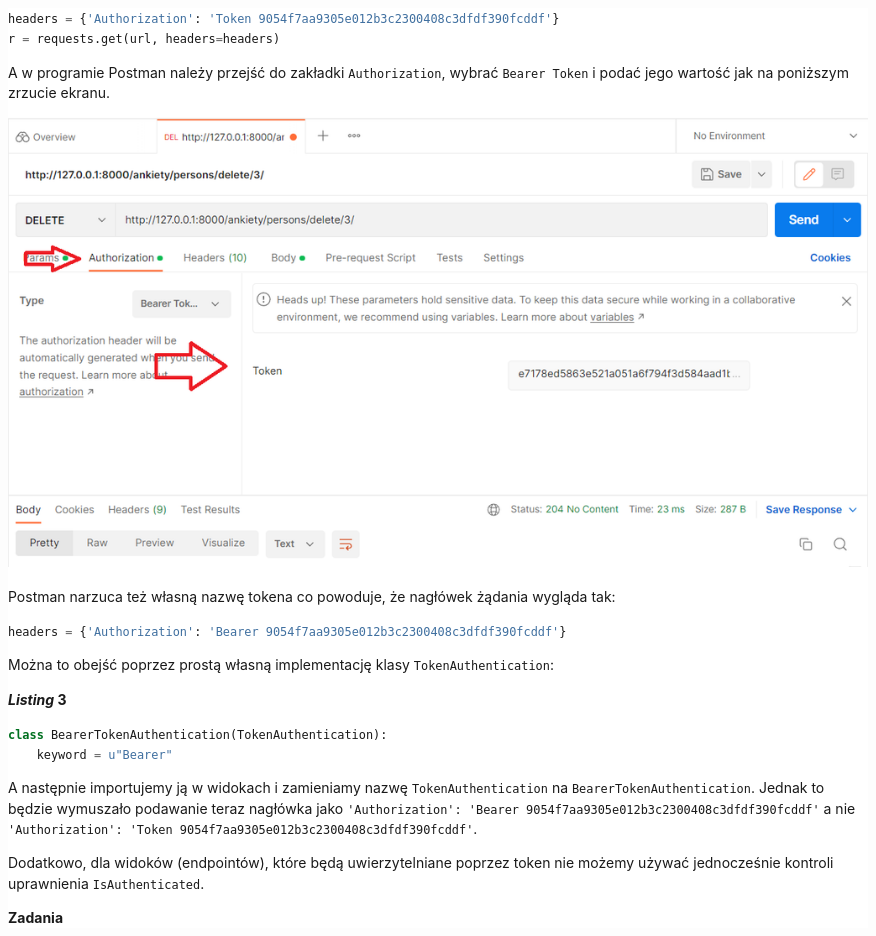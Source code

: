  ```python
headers = {'Authorization': 'Token 9054f7aa9305e012b3c2300408c3dfdf390fcddf'}
r = requests.get(url, headers=headers)
```

A w programie Postman należy przejść do zakładki `Authorization`, wybrać `Bearer Token` i podać jego wartość jak na poniższym zrzucie ekranu.

![](postman_auth.png)

Postman narzuca też własną nazwę tokena co powoduje, że nagłówek żądania wygląda tak:
```python
headers = {'Authorization': 'Bearer 9054f7aa9305e012b3c2300408c3dfdf390fcddf'}
```

Można to obejść poprzez prostą własną implementację klasy `TokenAuthentication`:

**_Listing_ 3**
```python
class BearerTokenAuthentication(TokenAuthentication):
    keyword = u"Bearer"
```

A następnie importujemy ją w widokach i zamieniamy nazwę `TokenAuthentication` na `BearerTokenAuthentication`. Jednak to będzie wymuszało podawanie teraz nagłówka jako `'Authorization': 'Bearer 9054f7aa9305e012b3c2300408c3dfdf390fcddf'` a nie `'Authorization': 'Token 9054f7aa9305e012b3c2300408c3dfdf390fcddf'`.

Dodatkowo, dla widoków (endpointów), które będą uwierzytelniane poprzez token nie możemy używać jednocześnie kontroli uprawnienia `IsAuthenticated`.

**Zadania**
